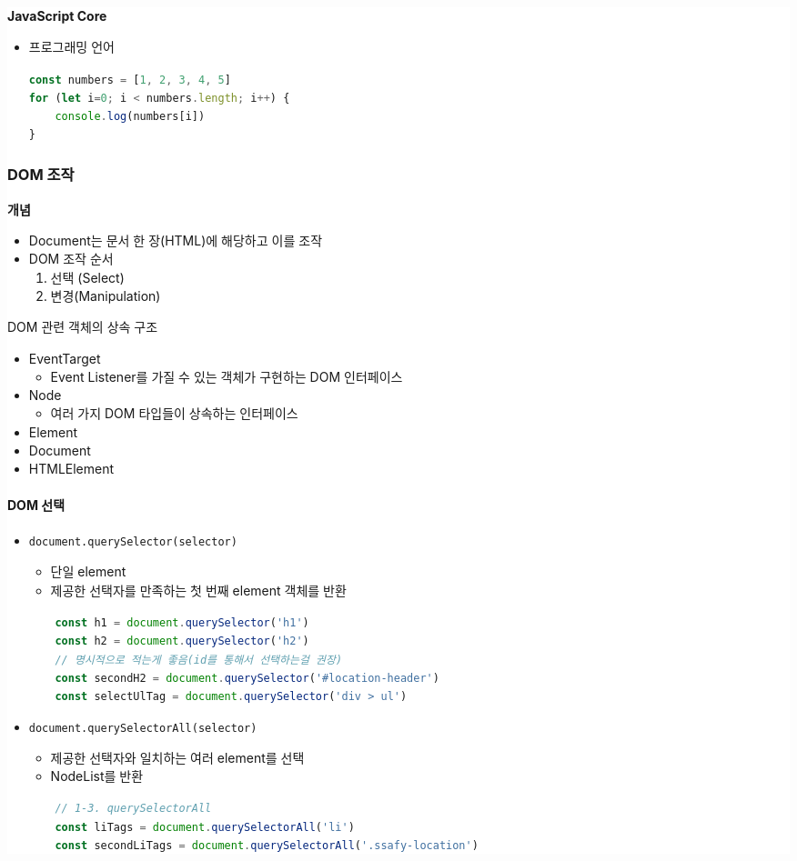   

**JavaScript Core**

- 프로그래밍 언어

  ```js
  const numbers = [1, 2, 3, 4, 5]
  for (let i=0; i < numbers.length; i++) {
      console.log(numbers[i])
  }
  ```



### DOM 조작

**개념**

- Document는 문서 한 장(HTML)에 해당하고 이를 조작
- DOM 조작 순서
  1. 선택 (Select)
  2. 변경(Manipulation)



DOM 관련 객체의 상속 구조

- EventTarget
  - Event Listener를 가질 수 있는 객체가 구현하는 DOM 인터페이스
- Node
  - 여러 가지 DOM 타입들이 상속하는 인터페이스
- Element
- Document
- HTMLElement



#### DOM 선택

- `document.querySelector(selector)`

  - 단일 element
  - 제공한 선택자를 만족하는 첫 번째 element 객체를 반환

  ```js
      const h1 = document.querySelector('h1')
      const h2 = document.querySelector('h2')
      // 명시적으로 적는게 좋음(id를 통해서 선택하는걸 권장)
      const secondH2 = document.querySelector('#location-header')
      const selectUlTag = document.querySelector('div > ul')
  ```

- `document.querySelectorAll(selector)`

  - 제공한 선택자와 일치하는 여러 element를 선택
  - NodeList를 반환

  ```js
      // 1-3. querySelectorAll
      const liTags = document.querySelectorAll('li')
      const secondLiTags = document.querySelectorAll('.ssafy-location')
  ```
